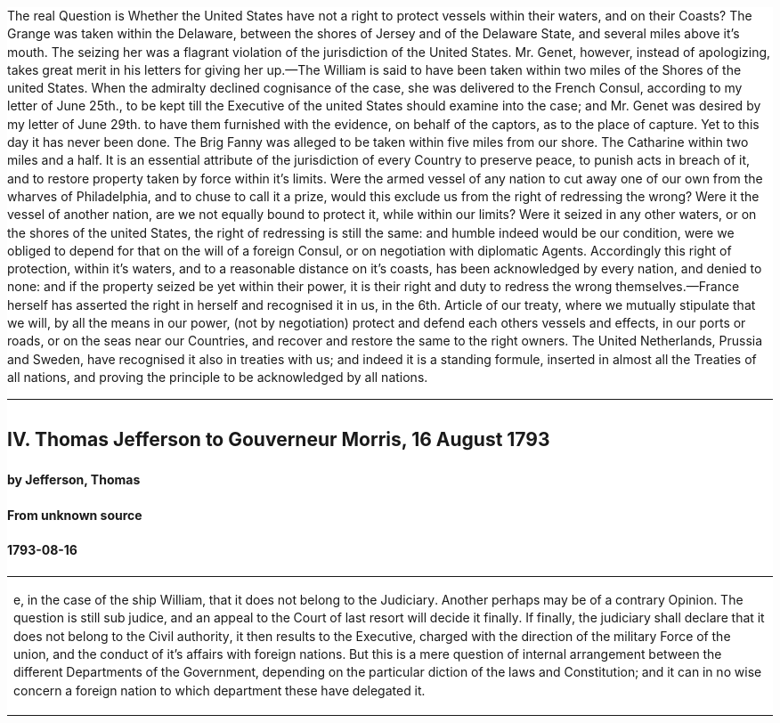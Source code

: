 The real Question is Whether the United States have not a right to protect vessels within their waters, and on their Coasts? The Grange was taken within the Delaware, between the shores of Jersey and of the Delaware State, and several miles above it’s mouth. The seizing her was a flagrant violation of the jurisdiction of the United States. Mr. Genet, however, instead of apologizing, takes great merit in his letters for giving her up.—The William is said to have been taken within two miles of the Shores of the united States. When the admiralty declined cognisance of the case, she was delivered to the French Consul, according to my letter of June 25th., to be kept till the Executive of the united States should examine into the case; and Mr. Genet was desired by my letter of June 29th. to have them furnished with the evidence, on behalf of the captors, as to the place of capture. Yet to this day it has never been done. The Brig Fanny was alleged to be taken within five miles from our shore. The Catharine within two miles and a half. It is an essential attribute of the jurisdiction of every Country to preserve peace, to punish acts in breach of it, and to restore property taken by force within it’s limits. Were the armed vessel of any nation to cut away one of our own from the wharves of Philadelphia, and to chuse to call it a prize, would  this exclude us from the right of redressing the wrong? Were it the vessel of another nation, are we not equally bound to protect it, while within our limits? Were it seized in any other waters, or on the shores of the united States, the right of redressing is still the same: and humble indeed would be our condition, were we obliged to depend for that on the will of a foreign Consul, or on negotiation with diplomatic Agents. Accordingly this right of protection, within it’s waters, and to a reasonable distance on it’s coasts, has been acknowledged by every nation, and denied to none: and if the property seized be yet within their power, it is their right and duty to redress the wrong themselves.—France herself has asserted the right in herself and recognised it in us, in the 6th. Article of our treaty, where we mutually stipulate that we will, by all the means in our power, (not by negotiation) protect and defend each others vessels and effects, in our ports or roads, or on the seas near our Countries, and recover and restore the same to the right owners. The United Netherlands, Prussia and Sweden, have recognised it also in treaties with us; and indeed it is a standing formule, inserted in almost all the Treaties of all nations, and proving the principle to be acknowledged by all nations.
</td></tr></table>

---

## IV. Thomas Jefferson to Gouverneur Morris, 16 August 1793

#### by Jefferson, Thomas

#### From unknown source

#### 1793-08-16

<table style="width: 100%;"><tr><td style="width: 50%">

e, in the case of the ship William, that it does not belong to the Judiciary. Another perhaps may be of a contrary Opinion. The question is still sub judice, and an appeal to the Court of last resort will decide it finally. If finally, the judiciary shall declare that it does not belong to the Civil authority, it then results to the Executive, charged with the direction of the military Force of the union, and the conduct of it’s affairs with foreign nations. But this is a mere question of internal arrangement between the different Departments of the Government, depending on the particular diction of the laws and Constitution; and it can in no wise concern a foreign nation to which department these have delegated it.  